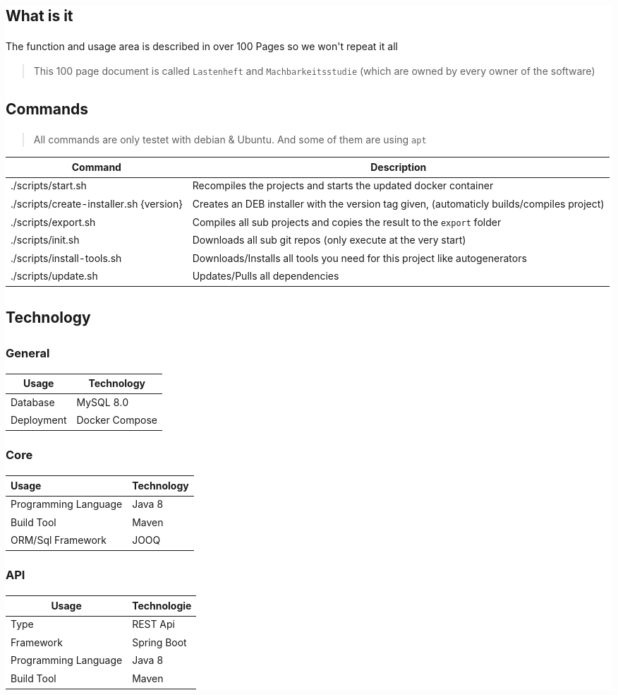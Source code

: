 ## What is it

The function and usage area is described in over 100 Pages so we won't repeat it all

> This 100 page document is called `Lastenheft` and `Machbarkeitsstudie` (which are owned by every owner of the software)

## Commands

> All commands are only testet with debian & Ubuntu. And some of them are using `apt`

| Command                                 | Description                                                  |
| --------------------------------------- | ------------------------------------------------------------ |
| ./scripts/start.sh                      | Recompiles the projects and starts the updated docker container |
| ./scripts/create-installer.sh {version} | Creates an DEB installer with the version tag given, (automaticly builds/compiles project) |
| ./scripts/export.sh                     | Compiles all sub projects and copies the result to the `export` folder |
| ./scripts/init.sh                       | Downloads all sub git repos (only execute at the very start) |
| ./scripts/install-tools.sh              | Downloads/Installs all tools you need for this project like autogenerators |
| ./scripts/update.sh                     | Updates/Pulls all dependencies                               |

## Technology

### General


| Usage      | Technology     |
| ---------- | -------------- |
| Database   | MySQL 8.0      |
| Deployment | Docker Compose |

### Core

| Usage                | Technology |
| :------------------- | ---------- |
| Programming Language | Java 8     |
| Build Tool           | Maven      |
| ORM/Sql Framework    | JOOQ       |

### API

| Usage                | Technologie |
| -------------------- | ----------- |
| Type                 | REST Api    |
| Framework            | Spring Boot |
| Programming Language | Java 8      |
| Build Tool           | Maven       |
